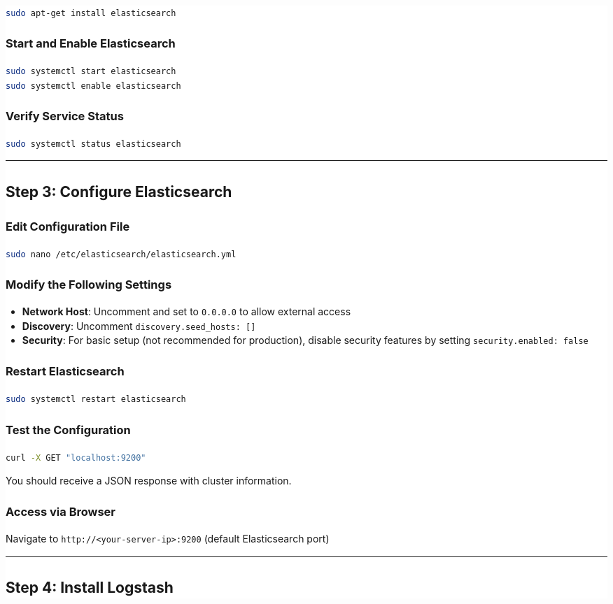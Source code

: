 ```bash
sudo apt-get install elasticsearch
```

### Start and Enable Elasticsearch

```bash
sudo systemctl start elasticsearch
sudo systemctl enable elasticsearch
```

### Verify Service Status

```bash
sudo systemctl status elasticsearch
```

---

## Step 3: Configure Elasticsearch

### Edit Configuration File

```bash
sudo nano /etc/elasticsearch/elasticsearch.yml
```

### Modify the Following Settings

- **Network Host**: Uncomment and set to `0.0.0.0` to allow external access
- **Discovery**: Uncomment `discovery.seed_hosts: []`
- **Security**: For basic setup (not recommended for production), disable security features by setting `security.enabled: false`

### Restart Elasticsearch

```bash
sudo systemctl restart elasticsearch
```

### Test the Configuration

```bash
curl -X GET "localhost:9200"
```

You should receive a JSON response with cluster information.

### Access via Browser

Navigate to `http://<your-server-ip>:9200` (default Elasticsearch port)

---

## Step 4: Install Logstash
